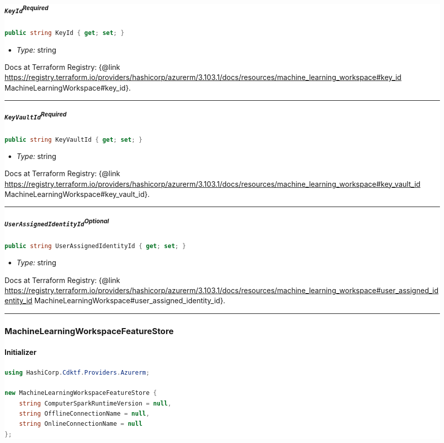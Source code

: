 ##### `KeyId`<sup>Required</sup> <a name="KeyId" id="@cdktf/provider-azurerm.machineLearningWorkspace.MachineLearningWorkspaceEncryption.property.keyId"></a>

```csharp
public string KeyId { get; set; }
```

- *Type:* string

Docs at Terraform Registry: {@link https://registry.terraform.io/providers/hashicorp/azurerm/3.103.1/docs/resources/machine_learning_workspace#key_id MachineLearningWorkspace#key_id}.

---

##### `KeyVaultId`<sup>Required</sup> <a name="KeyVaultId" id="@cdktf/provider-azurerm.machineLearningWorkspace.MachineLearningWorkspaceEncryption.property.keyVaultId"></a>

```csharp
public string KeyVaultId { get; set; }
```

- *Type:* string

Docs at Terraform Registry: {@link https://registry.terraform.io/providers/hashicorp/azurerm/3.103.1/docs/resources/machine_learning_workspace#key_vault_id MachineLearningWorkspace#key_vault_id}.

---

##### `UserAssignedIdentityId`<sup>Optional</sup> <a name="UserAssignedIdentityId" id="@cdktf/provider-azurerm.machineLearningWorkspace.MachineLearningWorkspaceEncryption.property.userAssignedIdentityId"></a>

```csharp
public string UserAssignedIdentityId { get; set; }
```

- *Type:* string

Docs at Terraform Registry: {@link https://registry.terraform.io/providers/hashicorp/azurerm/3.103.1/docs/resources/machine_learning_workspace#user_assigned_identity_id MachineLearningWorkspace#user_assigned_identity_id}.

---

### MachineLearningWorkspaceFeatureStore <a name="MachineLearningWorkspaceFeatureStore" id="@cdktf/provider-azurerm.machineLearningWorkspace.MachineLearningWorkspaceFeatureStore"></a>

#### Initializer <a name="Initializer" id="@cdktf/provider-azurerm.machineLearningWorkspace.MachineLearningWorkspaceFeatureStore.Initializer"></a>

```csharp
using HashiCorp.Cdktf.Providers.Azurerm;

new MachineLearningWorkspaceFeatureStore {
    string ComputerSparkRuntimeVersion = null,
    string OfflineConnectionName = null,
    string OnlineConnectionName = null
};
```
